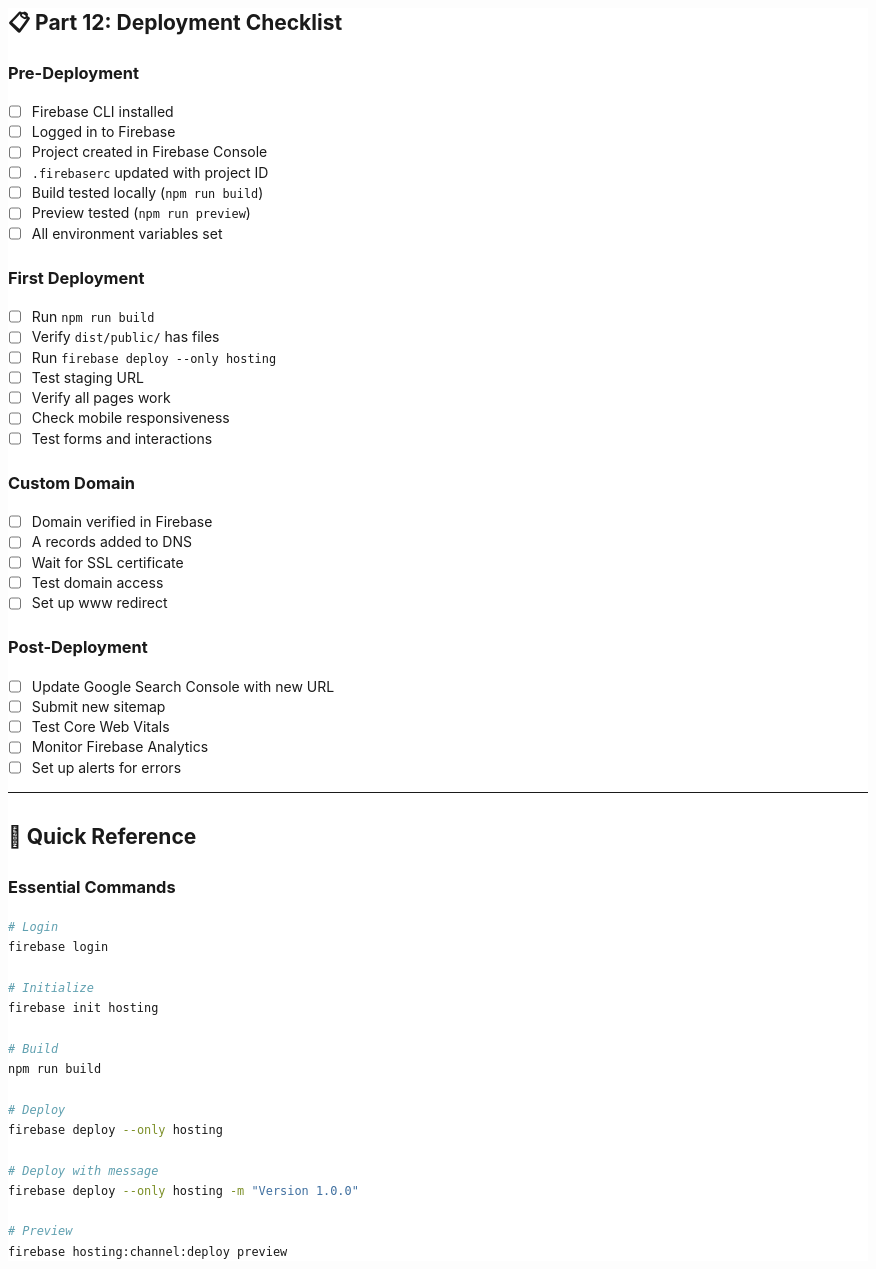 
## 📋 Part 12: Deployment Checklist

### Pre-Deployment

- [ ] Firebase CLI installed
- [ ] Logged in to Firebase
- [ ] Project created in Firebase Console
- [ ] `.firebaserc` updated with project ID
- [ ] Build tested locally (`npm run build`)
- [ ] Preview tested (`npm run preview`)
- [ ] All environment variables set

### First Deployment

- [ ] Run `npm run build`
- [ ] Verify `dist/public/` has files
- [ ] Run `firebase deploy --only hosting`
- [ ] Test staging URL
- [ ] Verify all pages work
- [ ] Check mobile responsiveness
- [ ] Test forms and interactions

### Custom Domain

- [ ] Domain verified in Firebase
- [ ] A records added to DNS
- [ ] Wait for SSL certificate
- [ ] Test domain access
- [ ] Set up www redirect

### Post-Deployment

- [ ] Update Google Search Console with new URL
- [ ] Submit new sitemap
- [ ] Test Core Web Vitals
- [ ] Monitor Firebase Analytics
- [ ] Set up alerts for errors

---

## 🎯 Quick Reference

### Essential Commands

```bash
# Login
firebase login

# Initialize
firebase init hosting

# Build
npm run build

# Deploy
firebase deploy --only hosting

# Deploy with message
firebase deploy --only hosting -m "Version 1.0.0"

# Preview
firebase hosting:channel:deploy preview

```